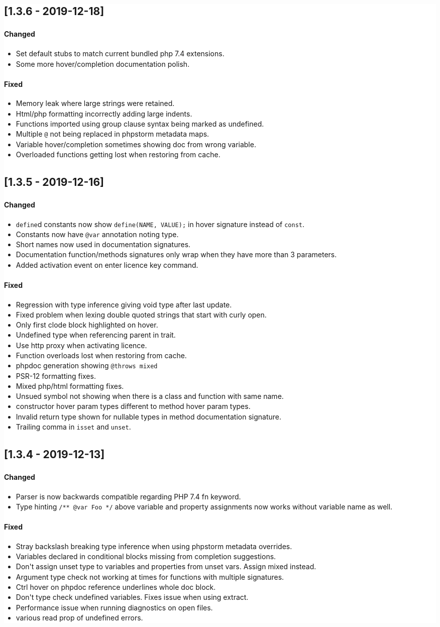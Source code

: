## [1.3.6 - 2019-12-18]

#### Changed
- Set default stubs to match current bundled php 7.4 extensions.
- Some more hover/completion documentation polish.

#### Fixed
- Memory leak where large strings were retained.
- Html/php formatting incorrectly adding large indents.
- Functions imported using group clause syntax being marked as undefined.
- Multiple `@` not being replaced in phpstorm metadata maps.
- Variable hover/completion sometimes showing doc from wrong variable.
- Overloaded functions getting lost when restoring from cache.

## [1.3.5 - 2019-12-16]

#### Changed
- `define`d constants now show `define(NAME, VALUE);` in hover signature instead of `const`.
- Constants now have `@var` annotation noting type.
- Short names now used in documentation signatures.
- Documentation function/methods signatures only wrap when they have more than 3 parameters.
- Added activation event on enter licence key command.

#### Fixed
- Regression with type inference giving void type after last update.
- Fixed problem when lexing double quoted strings that start with curly open.
- Only first clode block highlighted on hover.
- Undefined type when referencing parent in trait.
- Use http proxy when activating licence.
- Function overloads lost when restoring from cache.
- phpdoc generation showing `@throws mixed`
- PSR-12 formatting fixes.
- Mixed php/html formatting fixes.
- Unsued symbol not showing when there is a class and function with same name.
- constructor hover param types different to method hover param types.
- Invalid return type shown for nullable types in method documentation signature.
- Trailing comma in `isset` and `unset`.

## [1.3.4 - 2019-12-13]

#### Changed
- Parser is now backwards compatible regarding PHP 7.4 fn keyword.
- Type hinting `/** @var Foo */` above variable and property assignments now works without variable name as well.

#### Fixed
- Stray backslash breaking type inference when using phpstorm metadata overrides.
- Variables declared in conditional blocks missing from completion suggestions.
- Don't assign unset type to variables and properties from unset vars. Assign mixed instead.
- Argument type check not working at times for functions with multiple signatures.
- Ctrl hover on phpdoc reference underlines whole doc block.
- Don't type check undefined variables. Fixes issue when using extract.
- Performance issue when running diagnostics on open files.
- various read prop of undefined errors.
